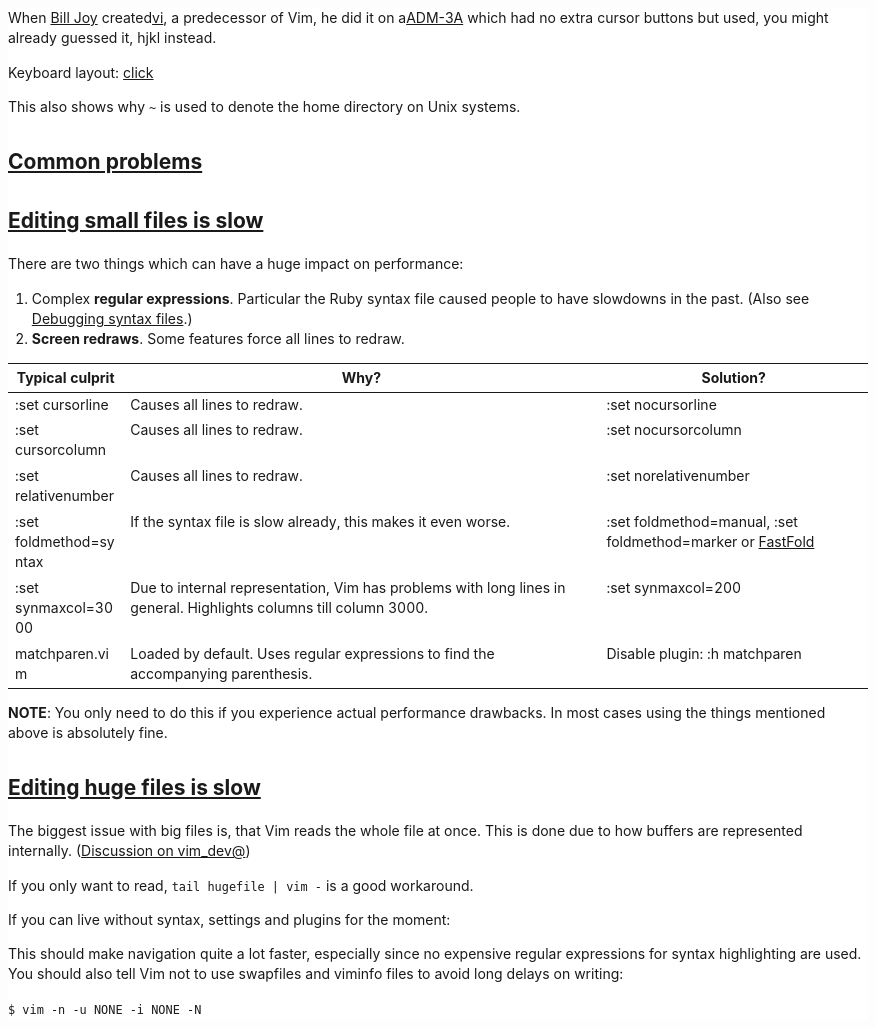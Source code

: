 When [Bill Joy](https://en.wikipedia.org/wiki/Bill%5FJoy) created[vi](https://en.wikipedia.org/wiki/Vi), a predecessor of Vim, he did it on a[ADM-3A](https://en.wikipedia.org/wiki/ADM-3A) which had no extra cursor buttons but used, you might already guessed it, hjkl instead.

Keyboard layout: [click](https://raw.githubusercontent.com/mhinz/vim-galore/master/static/images/content-adm-3a-layout.jpg)

This also shows why `~` is used to denote the home directory on Unix systems.

## [Common problems](#common-problems-1)

## [Editing small files is slow](#editing-small-files-is-slow)

There are two things which can have a huge impact on performance:

1. Complex **regular expressions**. Particular the Ruby syntax file caused people to have slowdowns in the past. (Also see [Debugging syntax files](#debugging-syntax-files).)
2. **Screen redraws**. Some features force all lines to redraw.

| Typical culprit         | Why?                                                                                                              | Solution?                                                                                           |
| ----------------------- | ----------------------------------------------------------------------------------------------------------------- | --------------------------------------------------------------------------------------------------- |
| :set cursorline         | Causes all lines to redraw.                                                                                       | :set nocursorline                                                                                   |
| :set cursorcolumn       | Causes all lines to redraw.                                                                                       | :set nocursorcolumn                                                                                 |
| :set relativenumber     | Causes all lines to redraw.                                                                                       | :set norelativenumber                                                                               |
| :set foldmethod\=syntax | If the syntax file is slow already, this makes it even worse.                                                     | :set foldmethod\=manual, :set foldmethod\=marker or [FastFold](https://github.com/Konfekt/FastFold) |
| :set synmaxcol\=3000    | Due to internal representation, Vim has problems with long lines in general. Highlights columns till column 3000. | :set synmaxcol\=200                                                                                 |
| matchparen.vim          | Loaded by default. Uses regular expressions to find the accompanying parenthesis.                                 | Disable plugin: :h matchparen                                                                       |

**NOTE**: You only need to do this if you experience actual performance drawbacks. In most cases using the things mentioned above is absolutely fine.

## [Editing huge files is slow](#editing-huge-files-is-slow)

The biggest issue with big files is, that Vim reads the whole file at once. This is done due to how buffers are represented internally. ([Discussion on vim\_dev@](https://groups.google.com/forum/#!topic/vim%5Fdev/oY3i8rqYGD4/discussion))

If you only want to read, `tail hugefile | vim -` is a good workaround.

If you can live without syntax, settings and plugins for the moment:

This should make navigation quite a lot faster, especially since no expensive regular expressions for syntax highlighting are used. You should also tell Vim not to use swapfiles and viminfo files to avoid long delays on writing:

```excel
$ vim -n -u NONE -i NONE -N

```
